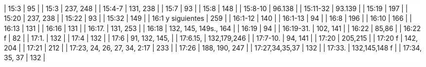 | 15:3                              | 95                                  |
| 15:3                              | 237, 248                            |
| 15:4-7                            | 131, 238                            |
| 15:7                              | 93                                  |
| 15:8                              | 148                                 |
| 15:8-10                           | 96.138                              |
| 15:11-32                          | 93.139                              |
| 15:19                             | 197                                 |
| 15:20                             | 237, 238                            |
| 15:22                             | 93                                  |
| 15:32                             | 149                                 |
| 16:1 y siguientes                 | 259                                 |
| 16:1-12                           | 140                                 |
| 16:1-13                           | 94                                  |
| 16:8                              | 196                                 |
| 16:10                             | 166                                 |
| 16:13                             | 131                                 |
| 16:16                             | 131                                 |
| 16:17.                            | 131, 253                            |
| 16:18                             | 132, 145, 149s., 164                |
| 16:19                             | 94                                  |
| 16:19-31.                         | 102, 141                            |
| 16:22                             | 85,86                               |
| 16:22 f                           | 82                                  |
| 17:1.                             | 132                                 |
| 17:4                              | 132                                 |
| 17:6                              | 91, 132, 145,                       |
| 17:6.15,                          | 132,179,246                         |
| 17:7-10.                          | 94, 141                             |
| 17:20                             | 205,215                             |
| 17:20 f                           | 142, 204                            |
| 17:21                             | 212                                 |
| 17:23, 24, 26, 27, 34, 2:17       | 233                                 |
| 17:26                             | 188, 190, 247                       |
| 17:27,34,35,37                    | 132                                 |
| 17:33.                            | 132,145,148 f                       |
| 17:34, 35, 37                     | 132                                 |
